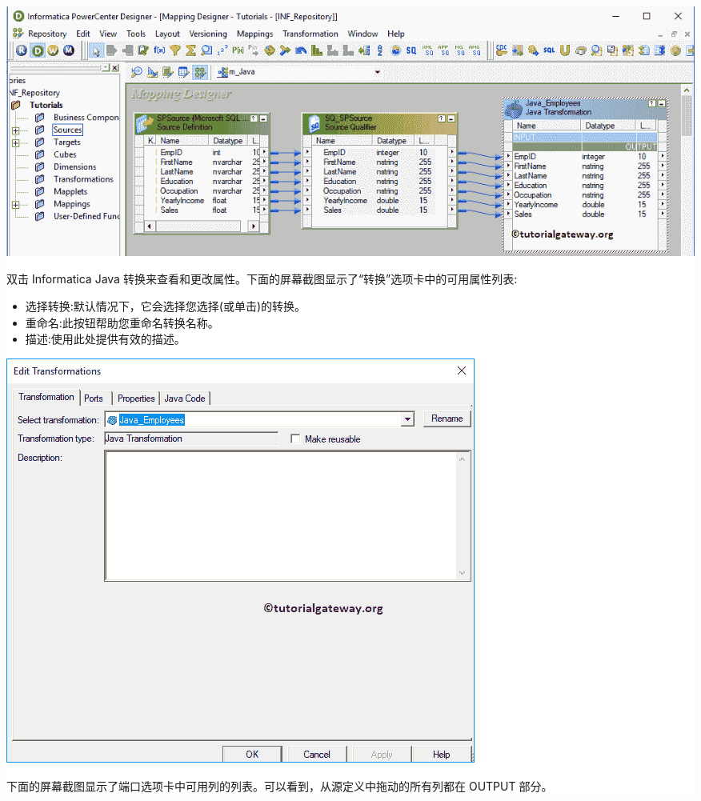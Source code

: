 ![Java Transformation in Informatica 10](img/568208f345bbcfa96c29792df084c453.png)

双击 Informatica Java 转换来查看和更改属性。下面的屏幕截图显示了“转换”选项卡中的可用属性列表:

*   选择转换:默认情况下，它会选择您选择(或单击)的转换。
*   重命名:此按钮帮助您重命名转换名称。
*   描述:使用此处提供有效的描述。

![Java Transformation in Informatica 11](img/725edd551d357cdbf3cf30faedb171fb.png)

下面的屏幕截图显示了端口选项卡中可用列的列表。可以看到，从源定义中拖动的所有列都在 OUTPUT 部分。
